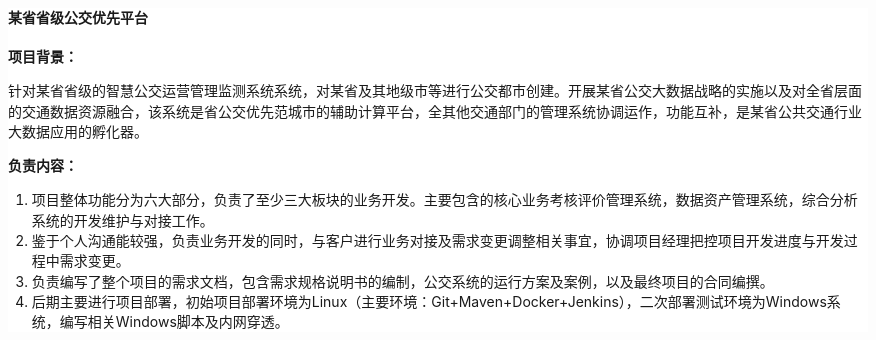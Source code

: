 #### 某省省级公交优先平台

**项目背景：**

​	针对某省省级的智慧公交运营管理监测系统系统，对某省及其地级市等进行公交都市创建。开展某省公交大数据战略的实施以及对全省层面的交通数据资源融合，该系统是省公交优先范城市的辅助计算平台，全其他交通部门的管理系统协调运作，功能互补，是某省公共交通行业大数据应用的孵化器。

**负责内容：**

1. 项目整体功能分为六大部分，负责了至少三大板块的业务开发。主要包含的核心业务考核评价管理系统，数据资产管理系统，综合分析系统的开发维护与对接工作。
2. 鉴于个人沟通能较强，负责业务开发的同时，与客户进行业务对接及需求变更调整相关事宜，协调项目经理把控项目开发进度与开发过程中需求变更。
3. 负责编写了整个项目的需求文档，包含需求规格说明书的编制，公交系统的运行方案及案例，以及最终项目的合同编撰。 
4. 后期主要进行项目部署，初始项目部署环境为Linux（主要环境：Git+Maven+Docker+Jenkins），二次部署测试环境为Windows系统，编写相关Windows脚本及内网穿透。